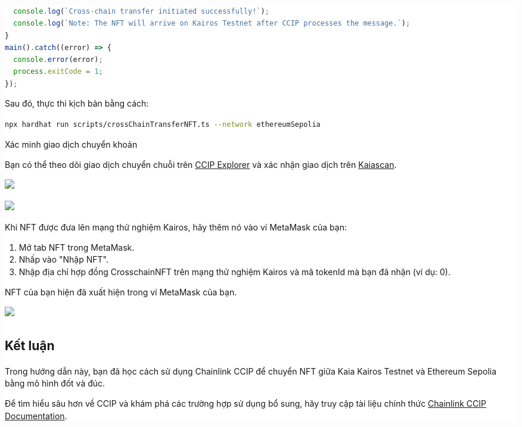 ```typescript
  console.log(`Cross-chain transfer initiated successfully!`);
  console.log(`Note: The NFT will arrive on Kairos Testnet after CCIP processes the message.`);
}
main().catch((error) => {
  console.error(error);
  process.exitCode = 1;
});
```

Sau đó, thực thi kịch bản bằng cách:

```bash
npx hardhat run scripts/crossChainTransferNFT.ts --network ethereumSepolia
```

Xác minh giao dịch chuyển khoản

Bạn có thể theo dõi giao dịch chuyển chuỗi trên [CCIP Explorer](https://ccip.chain.link/#/side-drawer/msg/0x2a43cf8076ed6290dd0bf8bdbbc87abe2d238da43b6bf514e70909dd0f35c9db) và xác nhận giao dịch trên [Kaiascan](https://kairos.kaiascan.io/nft/0x7dcdaa882603b1cfeee42d1c382a1ecba595d87c/0?tabId=nftTokenTransfer&page=1).

![](/img/build/tutorials/cc-nft-ccip-explorer.png)

![](/img/build/tutorials/cc-nft-ccip-kaiascan.png)

Khi NFT được đưa lên mạng thử nghiệm Kairos, hãy thêm nó vào ví MetaMask của bạn:

1. Mở tab NFT trong MetaMask.
2. Nhấp vào "Nhập NFT".
3. Nhập địa chỉ hợp đồng CrosschainNFT trên mạng thử nghiệm Kairos và mã tokenId mà bạn đã nhận (ví dụ: 0).

NFT của bạn hiện đã xuất hiện trong ví MetaMask của bạn.

![](/img/build/tutorials/cc-ccip-mm-view-nft.png)

## Kết luận

Trong hướng dẫn này, bạn đã học cách sử dụng Chainlink CCIP để chuyển NFT giữa Kaia Kairos Testnet và Ethereum Sepolia bằng mô hình đốt và đúc.

Để tìm hiểu sâu hơn về CCIP và khám phá các trường hợp sử dụng bổ sung, hãy truy cập tài liệu chính thức [Chainlink CCIP Documentation](https://docs.chain.link/ccip).




